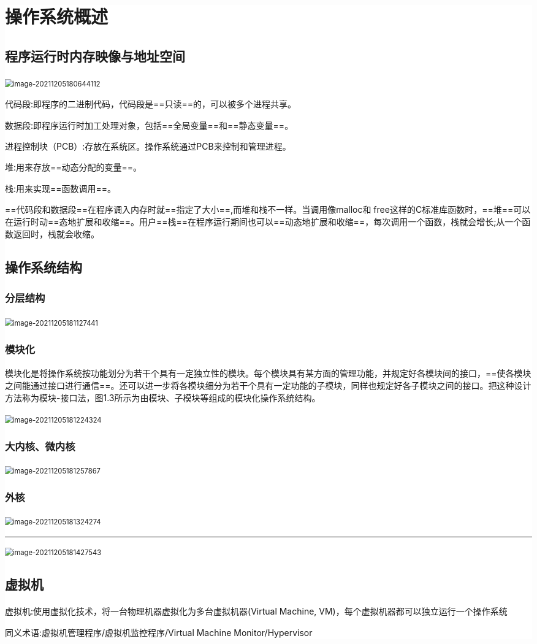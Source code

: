 # 操作系统概述

## 程序运行时内存映像与地址空间

<img src="C:\Users\LIMBO\AppData\Roaming\Typora\typora-user-images\image-20211205180644112.png" alt="image-20211205180644112" style="zoom:80%;" />

代码段:即程序的二进制代码，代码段是==只读==的，可以被多个进程共享。

数据段:即程序运行时加工处理对象，包括==全局变量==和==静态变量==。

进程控制块（PCB）:存放在系统区。操作系统通过PCB来控制和管理进程。

堆:用来存放==动态分配的变量==。

栈:用来实现==函数调用==。

==代码段和数据段==在程序调入内存时就==指定了大小==,而堆和栈不一样。当调用像malloc和 free这样的C标准库函数时，==堆==可以在运行时动==态地扩展和收缩==。用户==栈==在程序运行期间也可以==动态地扩展和收缩==，每次调用一个函数，栈就会增长;从一个函数返回时，栈就会收缩。

## 操作系统结构

### 分层结构

<img src="C:\Users\LIMBO\AppData\Roaming\Typora\typora-user-images\image-20211205181127441.png" alt="image-20211205181127441" style="zoom:80%;" />

### 模块化

模块化是将操作系统按功能划分为若干个具有一定独立性的模块。每个模块具有某方面的管理功能，并规定好各模块间的接口，==使各模块之间能通过接口进行通信==。还可以进一步将各模块细分为若干个具有一定功能的子模块，同样也规定好各子模块之间的接口。把这种设计方法称为模块-接口法，图1.3所示为由模块、子模块等组成的模块化操作系统结构。

<img src="C:\Users\LIMBO\AppData\Roaming\Typora\typora-user-images\image-20211205181224324.png" alt="image-20211205181224324" style="zoom:80%;" />

### 大内核、微内核

<img src="C:\Users\LIMBO\AppData\Roaming\Typora\typora-user-images\image-20211205181257867.png" alt="image-20211205181257867" style="zoom:80%;" />

### 外核

<img src="C:\Users\LIMBO\AppData\Roaming\Typora\typora-user-images\image-20211205181324274.png" alt="image-20211205181324274" style="zoom:80%;" />

------

<img src="C:\Users\LIMBO\AppData\Roaming\Typora\typora-user-images\image-20211205181427543.png" alt="image-20211205181427543" style="zoom:80%;" />

## 虚拟机

虚拟机:使用虚拟化技术，将一台物理机器虚拟化为多台虚拟机器(Virtual Machine, VM)，每个虚拟机器都可以独立运行一个操作系统

同义术语:虚拟机管理程序/虚拟机监控程序/Virtual Machine Monitor/Hypervisor

